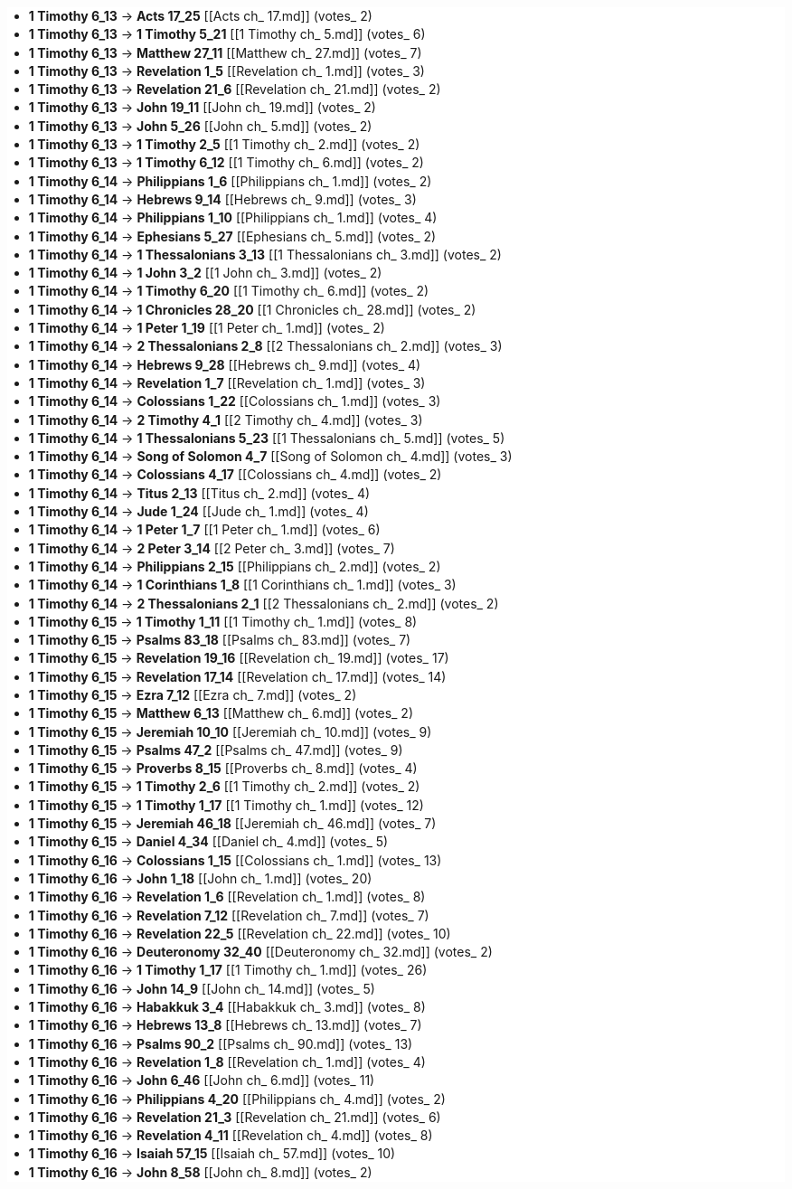 - **1 Timothy 6_13** → **Acts 17_25** [[Acts ch_ 17.md]] (votes_ 2)
- **1 Timothy 6_13** → **1 Timothy 5_21** [[1 Timothy ch_ 5.md]] (votes_ 6)
- **1 Timothy 6_13** → **Matthew 27_11** [[Matthew ch_ 27.md]] (votes_ 7)
- **1 Timothy 6_13** → **Revelation 1_5** [[Revelation ch_ 1.md]] (votes_ 3)
- **1 Timothy 6_13** → **Revelation 21_6** [[Revelation ch_ 21.md]] (votes_ 2)
- **1 Timothy 6_13** → **John 19_11** [[John ch_ 19.md]] (votes_ 2)
- **1 Timothy 6_13** → **John 5_26** [[John ch_ 5.md]] (votes_ 2)
- **1 Timothy 6_13** → **1 Timothy 2_5** [[1 Timothy ch_ 2.md]] (votes_ 2)
- **1 Timothy 6_13** → **1 Timothy 6_12** [[1 Timothy ch_ 6.md]] (votes_ 2)
- **1 Timothy 6_14** → **Philippians 1_6** [[Philippians ch_ 1.md]] (votes_ 2)
- **1 Timothy 6_14** → **Hebrews 9_14** [[Hebrews ch_ 9.md]] (votes_ 3)
- **1 Timothy 6_14** → **Philippians 1_10** [[Philippians ch_ 1.md]] (votes_ 4)
- **1 Timothy 6_14** → **Ephesians 5_27** [[Ephesians ch_ 5.md]] (votes_ 2)
- **1 Timothy 6_14** → **1 Thessalonians 3_13** [[1 Thessalonians ch_ 3.md]] (votes_ 2)
- **1 Timothy 6_14** → **1 John 3_2** [[1 John ch_ 3.md]] (votes_ 2)
- **1 Timothy 6_14** → **1 Timothy 6_20** [[1 Timothy ch_ 6.md]] (votes_ 2)
- **1 Timothy 6_14** → **1 Chronicles 28_20** [[1 Chronicles ch_ 28.md]] (votes_ 2)
- **1 Timothy 6_14** → **1 Peter 1_19** [[1 Peter ch_ 1.md]] (votes_ 2)
- **1 Timothy 6_14** → **2 Thessalonians 2_8** [[2 Thessalonians ch_ 2.md]] (votes_ 3)
- **1 Timothy 6_14** → **Hebrews 9_28** [[Hebrews ch_ 9.md]] (votes_ 4)
- **1 Timothy 6_14** → **Revelation 1_7** [[Revelation ch_ 1.md]] (votes_ 3)
- **1 Timothy 6_14** → **Colossians 1_22** [[Colossians ch_ 1.md]] (votes_ 3)
- **1 Timothy 6_14** → **2 Timothy 4_1** [[2 Timothy ch_ 4.md]] (votes_ 3)
- **1 Timothy 6_14** → **1 Thessalonians 5_23** [[1 Thessalonians ch_ 5.md]] (votes_ 5)
- **1 Timothy 6_14** → **Song of Solomon 4_7** [[Song of Solomon ch_ 4.md]] (votes_ 3)
- **1 Timothy 6_14** → **Colossians 4_17** [[Colossians ch_ 4.md]] (votes_ 2)
- **1 Timothy 6_14** → **Titus 2_13** [[Titus ch_ 2.md]] (votes_ 4)
- **1 Timothy 6_14** → **Jude 1_24** [[Jude ch_ 1.md]] (votes_ 4)
- **1 Timothy 6_14** → **1 Peter 1_7** [[1 Peter ch_ 1.md]] (votes_ 6)
- **1 Timothy 6_14** → **2 Peter 3_14** [[2 Peter ch_ 3.md]] (votes_ 7)
- **1 Timothy 6_14** → **Philippians 2_15** [[Philippians ch_ 2.md]] (votes_ 2)
- **1 Timothy 6_14** → **1 Corinthians 1_8** [[1 Corinthians ch_ 1.md]] (votes_ 3)
- **1 Timothy 6_14** → **2 Thessalonians 2_1** [[2 Thessalonians ch_ 2.md]] (votes_ 2)
- **1 Timothy 6_15** → **1 Timothy 1_11** [[1 Timothy ch_ 1.md]] (votes_ 8)
- **1 Timothy 6_15** → **Psalms 83_18** [[Psalms ch_ 83.md]] (votes_ 7)
- **1 Timothy 6_15** → **Revelation 19_16** [[Revelation ch_ 19.md]] (votes_ 17)
- **1 Timothy 6_15** → **Revelation 17_14** [[Revelation ch_ 17.md]] (votes_ 14)
- **1 Timothy 6_15** → **Ezra 7_12** [[Ezra ch_ 7.md]] (votes_ 2)
- **1 Timothy 6_15** → **Matthew 6_13** [[Matthew ch_ 6.md]] (votes_ 2)
- **1 Timothy 6_15** → **Jeremiah 10_10** [[Jeremiah ch_ 10.md]] (votes_ 9)
- **1 Timothy 6_15** → **Psalms 47_2** [[Psalms ch_ 47.md]] (votes_ 9)
- **1 Timothy 6_15** → **Proverbs 8_15** [[Proverbs ch_ 8.md]] (votes_ 4)
- **1 Timothy 6_15** → **1 Timothy 2_6** [[1 Timothy ch_ 2.md]] (votes_ 2)
- **1 Timothy 6_15** → **1 Timothy 1_17** [[1 Timothy ch_ 1.md]] (votes_ 12)
- **1 Timothy 6_15** → **Jeremiah 46_18** [[Jeremiah ch_ 46.md]] (votes_ 7)
- **1 Timothy 6_15** → **Daniel 4_34** [[Daniel ch_ 4.md]] (votes_ 5)
- **1 Timothy 6_16** → **Colossians 1_15** [[Colossians ch_ 1.md]] (votes_ 13)
- **1 Timothy 6_16** → **John 1_18** [[John ch_ 1.md]] (votes_ 20)
- **1 Timothy 6_16** → **Revelation 1_6** [[Revelation ch_ 1.md]] (votes_ 8)
- **1 Timothy 6_16** → **Revelation 7_12** [[Revelation ch_ 7.md]] (votes_ 7)
- **1 Timothy 6_16** → **Revelation 22_5** [[Revelation ch_ 22.md]] (votes_ 10)
- **1 Timothy 6_16** → **Deuteronomy 32_40** [[Deuteronomy ch_ 32.md]] (votes_ 2)
- **1 Timothy 6_16** → **1 Timothy 1_17** [[1 Timothy ch_ 1.md]] (votes_ 26)
- **1 Timothy 6_16** → **John 14_9** [[John ch_ 14.md]] (votes_ 5)
- **1 Timothy 6_16** → **Habakkuk 3_4** [[Habakkuk ch_ 3.md]] (votes_ 8)
- **1 Timothy 6_16** → **Hebrews 13_8** [[Hebrews ch_ 13.md]] (votes_ 7)
- **1 Timothy 6_16** → **Psalms 90_2** [[Psalms ch_ 90.md]] (votes_ 13)
- **1 Timothy 6_16** → **Revelation 1_8** [[Revelation ch_ 1.md]] (votes_ 4)
- **1 Timothy 6_16** → **John 6_46** [[John ch_ 6.md]] (votes_ 11)
- **1 Timothy 6_16** → **Philippians 4_20** [[Philippians ch_ 4.md]] (votes_ 2)
- **1 Timothy 6_16** → **Revelation 21_3** [[Revelation ch_ 21.md]] (votes_ 6)
- **1 Timothy 6_16** → **Revelation 4_11** [[Revelation ch_ 4.md]] (votes_ 8)
- **1 Timothy 6_16** → **Isaiah 57_15** [[Isaiah ch_ 57.md]] (votes_ 10)
- **1 Timothy 6_16** → **John 8_58** [[John ch_ 8.md]] (votes_ 2)